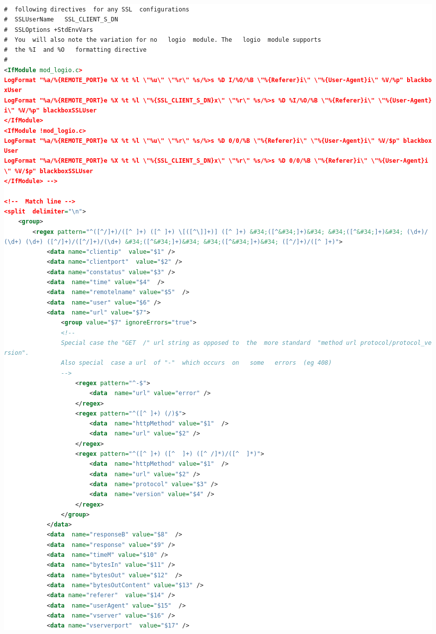 ```xml
#  following directives  for any SSL  configurations
#  SSLUserName   SSL_CLIENT_S_DN
#  SSLOptions +StdEnvVars
#  You  will also note the variation for no   logio  module. The   logio  module supports
#  the %I  and %O   formatting directive
#
<IfModule mod_logio.c> 
LogFormat "%a/%{REMOTE_PORT}e %X %t %l \"%u\" \"%r\" %s/%>s %D I/%O/%B \"%{Referer}i\" \"%{User-Agent}i\" %V/%p" blackboxUser 
LogFormat "%a/%{REMOTE_PORT}e %X %t %l \"%{SSL_CLIENT_S_DN}x\" \"%r\" %s/%>s %D %I/%O/%B \"%{Referer}i\" \"%{User-Agent}i\" %V/%p" blackboxSSLUser 
</IfModule> 
<IfModule !mod_logio.c> 
LogFormat "%a/%{REMOTE_PORT}e %X %t %l \"%u\" \"%r\" %s/%>s %D 0/0/%B \"%{Referer}i\" \"%{User-Agent}i\" %V/$p" blackboxUser 
LogFormat "%a/%{REMOTE_PORT}e %X %t %l \"%{SSL_CLIENT_S_DN}x\" \"%r\" %s/%>s %D 0/0/%B \"%{Referer}i\" \"%{User-Agent}i\" %V/$p" blackboxSSLUser 
</IfModule> -->

<!--  Match line -->
<split  delimiter="\n">
    <group>
        <regex pattern="^([^/]+)/([^ ]+) ([^ ]+) \[([^\]]+)] ([^ ]+) &#34;([^&#34;]+)&#34; &#34;([^&#34;]+)&#34; (\d+)/(\d+) (\d+) ([^/]+)/([^/]+)/(\d+) &#34;([^&#34;]+)&#34; &#34;([^&#34;]+)&#34; ([^/]+)/([^ ]+)">
            <data name="clientip"  value="$1" />
            <data name="clientport"  value="$2" />
            <data name="constatus" value="$3" />
            <data  name="time" value="$4"  />
            <data  name="remotelname" value="$5"  />
            <data  name="user" value="$6" />
            <data  name="url" value="$7">
                <group value="$7" ignoreErrors="true">
                <!-- 
                Special case the "GET  /" url string as opposed to  the  more standard  "method url protocol/protocol_version".
                Also special  case a url  of "-"  which occurs  on   some   errors  (eg 408)
                -->
                    <regex pattern="^-$">
                        <data  name="url" value="error" />
                    </regex>
                    <regex pattern="^([^ ]+) (/)$">
                        <data  name="httpMethod" value="$1"  />
                        <data  name="url" value="$2" />
                    </regex>
                    <regex pattern="^([^ ]+) ([^  ]+) ([^ /]*)/([^  ]*)">
                        <data  name="httpMethod" value="$1"  />
                        <data  name="url" value="$2" />
                        <data  name="protocol" value="$3" />
                        <data  name="version" value="$4" />
                    </regex>
                </group>
            </data>
            <data  name="responseB" value="$8"  />
            <data  name="response" value="$9" />
            <data  name="timeM" value="$10" />
            <data  name="bytesIn" value="$11" />
            <data  name="bytesOut" value="$12"  />
            <data  name="bytesOutContent" value="$13" />
            <data name="referer"  value="$14" />
            <data  name="userAgent" value="$15"  />
            <data  name="vserver" value="$16" />
            <data name="vserverport"  value="$17" />
```